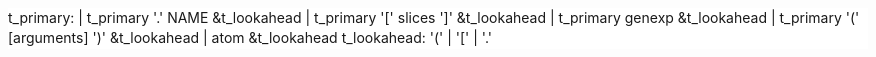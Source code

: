 t_primary:
    | t_primary '.' NAME &t_lookahead 
    | t_primary '[' slices ']' &t_lookahead 
    | t_primary genexp &t_lookahead 
    | t_primary '(' [arguments] ')' &t_lookahead 
    | atom &t_lookahead 
t_lookahead: '(' | '[' | '.'